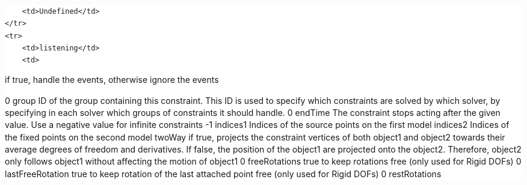 		<td>Undefined</td>
	</tr>
	<tr>
		<td>listening</td>
		<td>
if true, handle the events, otherwise ignore the events
</td>
		<td>0</td>
	</tr>
	<tr>
		<td>group</td>
		<td>
ID of the group containing this constraint. This ID is used to specify which constraints are solved by which solver, by specifying in each solver which groups of constraints it should handle.
</td>
		<td>0</td>
	</tr>
	<tr>
		<td>endTime</td>
		<td>
The constraint stops acting after the given value.
Use a negative value for infinite constraints
</td>
		<td>-1</td>
	</tr>
	<tr>
		<td>indices1</td>
		<td>
Indices of the source points on the first model
</td>
		<td></td>
	</tr>
	<tr>
		<td>indices2</td>
		<td>
Indices of the fixed points on the second model
</td>
		<td></td>
	</tr>
	<tr>
		<td>twoWay</td>
		<td>
if true, projects the constraint vertices of both object1 and object2 towards their average degrees of freedom and derivatives. If false, the position of the object1 are projected onto the object2. Therefore, object2 only follows object1 without affecting the motion of object1
</td>
		<td>0</td>
	</tr>
	<tr>
		<td>freeRotations</td>
		<td>
true to keep rotations free (only used for Rigid DOFs)
</td>
		<td>0</td>
	</tr>
	<tr>
		<td>lastFreeRotation</td>
		<td>
true to keep rotation of the last attached point free (only used for Rigid DOFs)
</td>
		<td>0</td>
	</tr>
	<tr>
		<td>restRotations</td>
